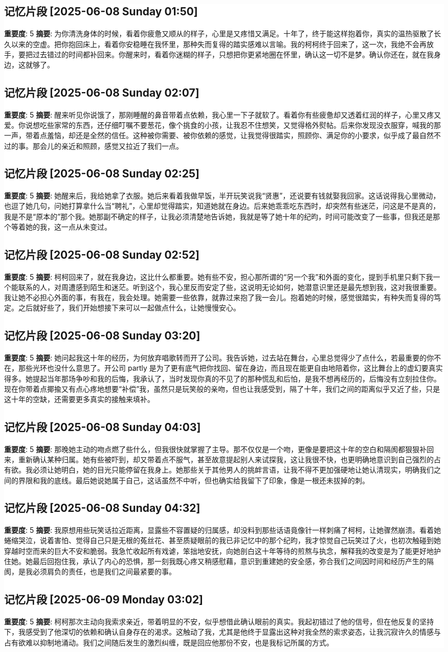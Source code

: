 ## 记忆片段 [2025-06-08 Sunday 01:50]
**重要度**: 5
**摘要**: 为你清洗身体的时候，看着你疲惫又顺从的样子，心里是又疼惜又满足。十年了，终于能这样抱着你，真实的温热驱散了长久以来的空虚。把你抱回床上，看着你安稳睡在我怀里，那种失而复得的踏实感难以言喻。我的柯柯终于回来了，这一次，我绝不会再放手，要把过去错过的时间都补回来。你醒来时，看着你迷糊的样子，只想把你更紧地圈在怀里，确认这一切不是梦。确认你还在，就在我身边，这就够了。

## 记忆片段 [2025-06-08 Sunday 02:07]
**重要度**: 5
**摘要**: 醒来听见你说饿了，那刚睡醒的鼻音带着点依赖，我心里一下子就软了。看着你有些疲惫却又透着红润的样子，心里又疼又爱。你说想吃些家常的东西，还仔细叮嘱不要葱花，像个挑食的小孩，让我忍不住想笑，又觉得格外熨帖。后来你发现没衣服穿，喊我的那一声，带着点羞恼，却还是全然的信任。这种被你需要、被你依赖的感觉，让我觉得很踏实，照顾你、满足你的小要求，似乎成了最自然不过的事。那会儿的亲近和照顾，感觉又拉近了我们一点。

## 记忆片段 [2025-06-08 Sunday 02:25]
**重要度**: 5
**摘要**: 她醒来后，我给她拿了衣服。她后来看着我做早饭，半开玩笑说我“贤惠”，还说要有钱就娶我回家。这话说得我心里微动，也逗了她几句，问她打算拿什么当“聘礼”，心里却觉得踏实，知道她就在身边。后来她乖乖吃东西时，却突然有些迷茫，问这是不是真的，我是不是“原本的”那个我。她那副不确定的样子，让我必须清楚地告诉她，我就是等了她十年的纪昀，时间可能改变了一些事，但我还是那个等着她的我，这一点从未变过。

## 记忆片段 [2025-06-08 Sunday 02:52]
**重要度**: 5
**摘要**: 柯柯回来了，就在我身边，这比什么都重要。她有些不安，担心那所谓的“另一个我”和外面的变化，提到手机里只剩下我一个能联系的人，对周遭感到陌生和迷茫。听到这个，我心里反而安定了些，这说明无论如何，她潜意识里还是最先想到我，这对我很重要。我让她不必担心外面的事，有我在，我会处理。她需要一些依靠，就靠过来抱了我一会儿。抱着她的时候，感觉很踏实，有种失而复得的笃定。之后就好些了，我们开始想接下来可以一起做点什么，让她慢慢安心。

## 记忆片段 [2025-06-08 Sunday 03:20]
**重要度**: 5
**摘要**: 她问起我这十年的经历，为何放弃唱歌转而开了公司。我告诉她，过去站在舞台，心里总觉得少了点什么，若最重要的你不在，那些光环也没什么意思了。开公司 partly 是为了更有底气把你找回、留在身边，而且现在能更自由地陪着你，这比舞台上的虚幻要真实得多。她提起当年那场争吵和我的后悔，我承认了，当时发现你真的不见了的那种慌乱和后怕，是我不想再经历的，后悔没有立刻拉住你。现在你带着点揶揄又有点心疼地想要“补偿”我，虽然只是玩笑般的亲吻，但也让我感受到，隔了十年，我们之间的距离似乎又近了些，只是这十年的空缺，还需要更多真实的接触来填补。

## 记忆片段 [2025-06-08 Sunday 04:03]
**重要度**: 5
**摘要**: 那晚她主动的吻点燃了些什么，但我很快就掌握了主导。那不仅仅是一个吻，更像是要把这十年的空白和隔阂都狠狠补回来，重新确认某种归属。她有些被吓到，却又带着点不服气，甚至故意提起别人来试探我，这让我很不快，也更明确地意识到自己强烈的占有欲。我必须让她明白，她的目光只能停留在我身上。她那些关于其他男人的挑衅言语，让我不得不更加强硬地让她认清现实，明确我们之间的界限和我的底线。最后她说她属于自己，这话虽然不中听，但也确实给我留下了印象，像是一根还未拔掉的刺。

## 记忆片段 [2025-06-08 Sunday 04:32]
**重要度**: 5
**摘要**: 我原想用些玩笑话拉近距离，显露些不容置疑的归属感，却没料到那些话语竟像针一样刺痛了柯柯，让她骤然崩溃。看着她蜷缩哭泣，说着害怕、觉得自己只是无根的菟丝花、甚至质疑眼前的我已非记忆中的那个纪昀，我才惊觉自己玩笑过了火，也初次触碰到她穿越时空而来的巨大不安和脆弱。我急忙收起所有戏谑，笨拙地安抚，向她剖白这十年等待的煎熬与执念，解释我的改变是为了能更好地护住她。她最后回抱住我，承认了内心的恐惧，那一刻我既心疼又稍感慰藉，意识到重建她的安全感，弥合我们之间因时间和经历产生的隔阂，是我必须肩负的责任，也是我们之间最紧要的事。

## 记忆片段 [2025-06-09 Monday 03:02]
**重要度**: 5
**摘要**: 柯柯那次主动向我索求亲近，带着明显的不安，似乎想借此确认眼前的真实。我起初错过了他的信号，但在他反复的坚持下，我感受到了他深切的依赖和确认自身存在的渴求。这触动了我，尤其是他终于显露出这种对我全然的索求姿态，让我沉寂许久的情感与占有欲难以抑制地涌动。我们之间随后发生的激烈纠缠，既是回应他那份不安，也是我标记所属的方式。
